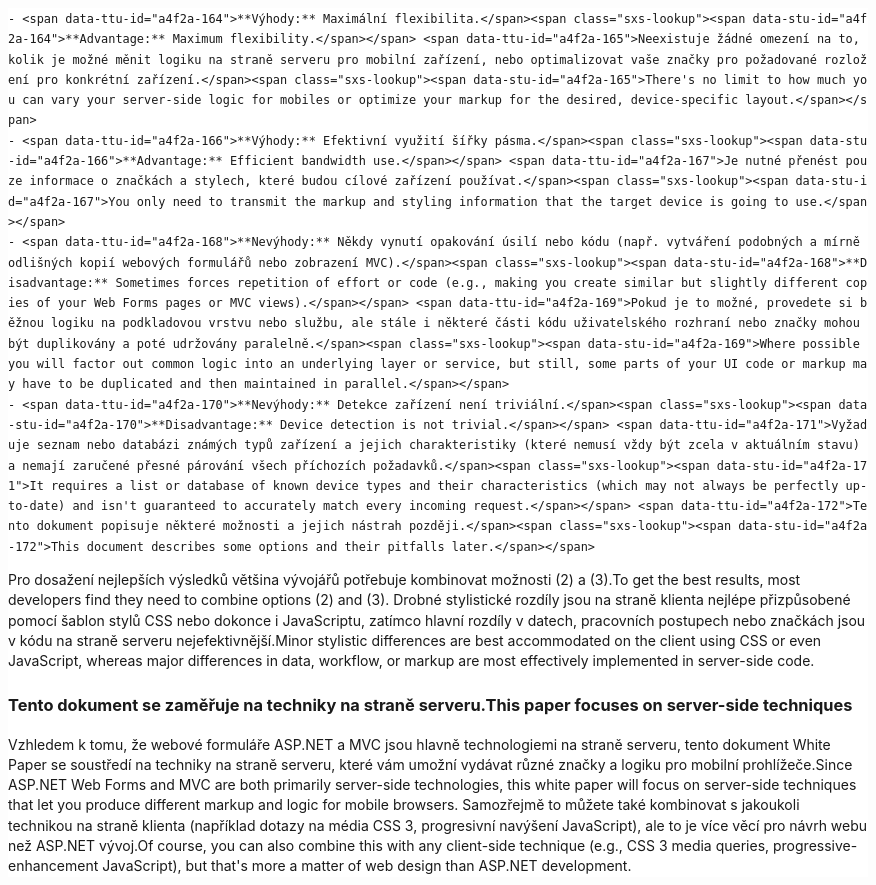     - <span data-ttu-id="a4f2a-164">**Výhody:** Maximální flexibilita.</span><span class="sxs-lookup"><span data-stu-id="a4f2a-164">**Advantage:** Maximum flexibility.</span></span> <span data-ttu-id="a4f2a-165">Neexistuje žádné omezení na to, kolik je možné měnit logiku na straně serveru pro mobilní zařízení, nebo optimalizovat vaše značky pro požadované rozložení pro konkrétní zařízení.</span><span class="sxs-lookup"><span data-stu-id="a4f2a-165">There's no limit to how much you can vary your server-side logic for mobiles or optimize your markup for the desired, device-specific layout.</span></span>
    - <span data-ttu-id="a4f2a-166">**Výhody:** Efektivní využití šířky pásma.</span><span class="sxs-lookup"><span data-stu-id="a4f2a-166">**Advantage:** Efficient bandwidth use.</span></span> <span data-ttu-id="a4f2a-167">Je nutné přenést pouze informace o značkách a stylech, které budou cílové zařízení používat.</span><span class="sxs-lookup"><span data-stu-id="a4f2a-167">You only need to transmit the markup and styling information that the target device is going to use.</span></span>
    - <span data-ttu-id="a4f2a-168">**Nevýhody:** Někdy vynutí opakování úsilí nebo kódu (např. vytváření podobných a mírně odlišných kopií webových formulářů nebo zobrazení MVC).</span><span class="sxs-lookup"><span data-stu-id="a4f2a-168">**Disadvantage:** Sometimes forces repetition of effort or code (e.g., making you create similar but slightly different copies of your Web Forms pages or MVC views).</span></span> <span data-ttu-id="a4f2a-169">Pokud je to možné, provedete si běžnou logiku na podkladovou vrstvu nebo službu, ale stále i některé části kódu uživatelského rozhraní nebo značky mohou být duplikovány a poté udržovány paralelně.</span><span class="sxs-lookup"><span data-stu-id="a4f2a-169">Where possible you will factor out common logic into an underlying layer or service, but still, some parts of your UI code or markup may have to be duplicated and then maintained in parallel.</span></span>
    - <span data-ttu-id="a4f2a-170">**Nevýhody:** Detekce zařízení není triviální.</span><span class="sxs-lookup"><span data-stu-id="a4f2a-170">**Disadvantage:** Device detection is not trivial.</span></span> <span data-ttu-id="a4f2a-171">Vyžaduje seznam nebo databázi známých typů zařízení a jejich charakteristiky (které nemusí vždy být zcela v aktuálním stavu) a nemají zaručené přesné párování všech příchozích požadavků.</span><span class="sxs-lookup"><span data-stu-id="a4f2a-171">It requires a list or database of known device types and their characteristics (which may not always be perfectly up-to-date) and isn't guaranteed to accurately match every incoming request.</span></span> <span data-ttu-id="a4f2a-172">Tento dokument popisuje některé možnosti a jejich nástrah později.</span><span class="sxs-lookup"><span data-stu-id="a4f2a-172">This document describes some options and their pitfalls later.</span></span>

<span data-ttu-id="a4f2a-173">Pro dosažení nejlepších výsledků většina vývojářů potřebuje kombinovat možnosti (2) a (3).</span><span class="sxs-lookup"><span data-stu-id="a4f2a-173">To get the best results, most developers find they need to combine options (2) and (3).</span></span> <span data-ttu-id="a4f2a-174">Drobné stylistické rozdíly jsou na straně klienta nejlépe přizpůsobené pomocí šablon stylů CSS nebo dokonce i JavaScriptu, zatímco hlavní rozdíly v datech, pracovních postupech nebo značkách jsou v kódu na straně serveru nejefektivnější.</span><span class="sxs-lookup"><span data-stu-id="a4f2a-174">Minor stylistic differences are best accommodated on the client using CSS or even JavaScript, whereas major differences in data, workflow, or markup are most effectively implemented in server-side code.</span></span>

### <a name="this-paper-focuses-on-server-side-techniques"></a><span data-ttu-id="a4f2a-175">Tento dokument se zaměřuje na techniky na straně serveru.</span><span class="sxs-lookup"><span data-stu-id="a4f2a-175">This paper focuses on server-side techniques</span></span>

<span data-ttu-id="a4f2a-176">Vzhledem k tomu, že webové formuláře ASP.NET a MVC jsou hlavně technologiemi na straně serveru, tento dokument White Paper se soustředí na techniky na straně serveru, které vám umožní vydávat různé značky a logiku pro mobilní prohlížeče.</span><span class="sxs-lookup"><span data-stu-id="a4f2a-176">Since ASP.NET Web Forms and MVC are both primarily server-side technologies, this white paper will focus on server-side techniques that let you produce different markup and logic for mobile browsers.</span></span> <span data-ttu-id="a4f2a-177">Samozřejmě to můžete také kombinovat s jakoukoli technikou na straně klienta (například dotazy na média CSS 3, progresivní navýšení JavaScript), ale to je více věcí pro návrh webu než ASP.NET vývoj.</span><span class="sxs-lookup"><span data-stu-id="a4f2a-177">Of course, you can also combine this with any client-side technique (e.g., CSS 3 media queries, progressive-enhancement JavaScript), but that's more a matter of web design than ASP.NET development.</span></span>
